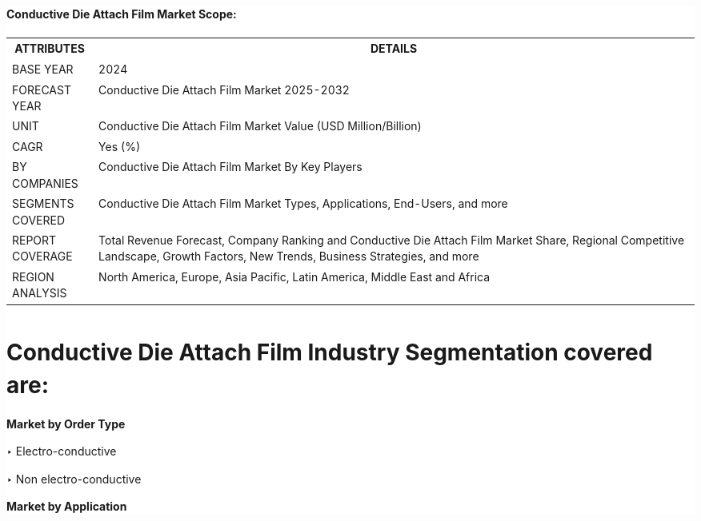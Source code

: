 <h4>Conductive Die Attach Film Market Scope:</h4>
<table>
<tr>
<th>ATTRIBUTES</th>
<th>DETAILS</th>
</tr>
<tr>
<td>BASE YEAR</td>
<td>2024</td>
</tr>
<tr>
<td>FORECAST YEAR</td>
<td>Conductive Die Attach Film Market 2025-2032</td>
</tr>
<tr>
<td>UNIT</td>
<td>Conductive Die Attach Film Market Value (USD Million/Billion)</td>
<tr>
<td>CAGR</td>
<td>Yes (%)</td>
</tr>
</tr>
<tr>
<td>BY COMPANIES</td>
<td>Conductive Die Attach Film Market By Key Players</td>
</tr>
<tr>
<td>SEGMENTS COVERED</td>
<td>Conductive Die Attach Film Market Types, Applications, End-Users, and more</td>
</tr>
<tr>
<td>REPORT COVERAGE</td>
<td>Total Revenue Forecast, Company Ranking and Conductive Die Attach Film Market Share, Regional Competitive Landscape, Growth Factors, New Trends, Business Strategies, and more</td>
</tr>
<tr>
<td>REGION ANALYSIS</td>
<td>North America, Europe, Asia Pacific, Latin America, Middle East and Africa</td>
</tr>
</table>

# <strong>Conductive Die Attach Film Industry Segmentation covered are:</strong>

<strong>Market by Order Type</strong>

‣ Electro-conductive

‣ Non electro-conductive

<strong>Market by Application</strong>
